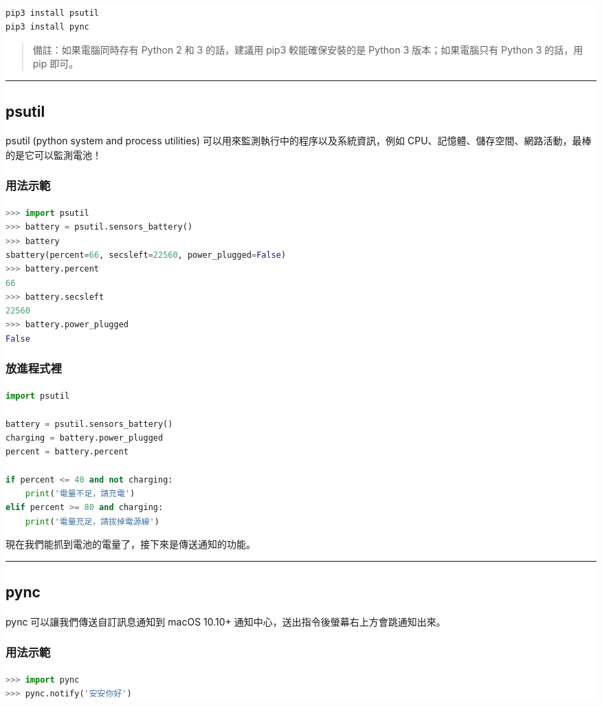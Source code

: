 ```sh
pip3 install psutil
pip3 install pync
```

> 備註：如果電腦同時存有 Python 2 和 3 的話，建議用 pip3 較能確保安裝的是 Python 3 版本；如果電腦只有 Python 3 的話，用 pip 即可。

---

## psutil

psutil (python system and process utilities) 可以用來監測執行中的程序以及系統資訊，例如 CPU、記憶體、儲存空間、網路活動，最棒的是它可以監測電池！

### 用法示範

```python
>>> import psutil
>>> battery = psutil.sensors_battery()
>>> battery
sbattery(percent=66, secsleft=22560, power_plugged=False)
>>> battery.percent
66
>>> battery.secsleft
22560
>>> battery.power_plugged
False
```

### 放進程式裡

```python
import psutil

battery = psutil.sensors_battery()
charging = battery.power_plugged
percent = battery.percent

if percent <= 40 and not charging:
    print('電量不足，請充電')
elif percent >= 80 and charging:
    print('電量充足，請拔掉電源線')
```

現在我們能抓到電池的電量了，接下來是傳送通知的功能。

---

## pync

pync 可以讓我們傳送自訂訊息通知到 macOS 10.10+ 通知中心，送出指令後螢幕右上方會跳通知出來。

### 用法示範

```python
>>> import pync
>>> pync.notify('安安你好')
```
